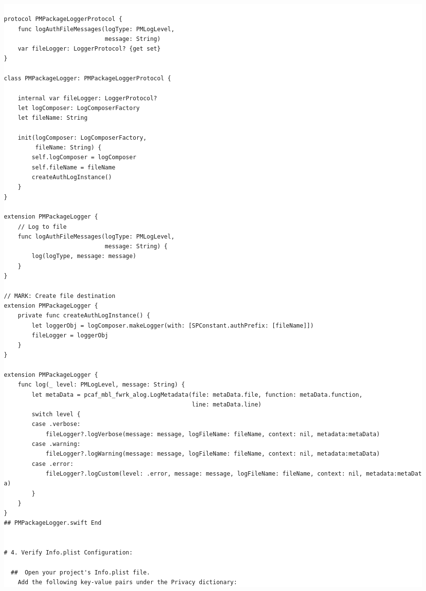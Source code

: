 ```

protocol PMPackageLoggerProtocol {
    func logAuthFileMessages(logType: PMLogLevel,
                             message: String)
    var fileLogger: LoggerProtocol? {get set}
}

class PMPackageLogger: PMPackageLoggerProtocol {
    
    internal var fileLogger: LoggerProtocol?
    let logComposer: LogComposerFactory
    let fileName: String

    init(logComposer: LogComposerFactory,
         fileName: String) {
        self.logComposer = logComposer
        self.fileName = fileName
        createAuthLogInstance()
    }
}

extension PMPackageLogger {
    // Log to file
    func logAuthFileMessages(logType: PMLogLevel,
                             message: String) {
        log(logType, message: message)
    }
}

// MARK: Create file destination
extension PMPackageLogger {
    private func createAuthLogInstance() {
        let loggerObj = logComposer.makeLogger(with: [SPConstant.authPrefix: [fileName]])
        fileLogger = loggerObj
    }
}

extension PMPackageLogger {
    func log(_ level: PMLogLevel, message: String) {
        let metaData = pcaf_mbl_fwrk_alog.LogMetadata(file: metaData.file, function: metaData.function,
                                                      line: metaData.line)
        switch level {
        case .verbose:
            fileLogger?.logVerbose(message: message, logFileName: fileName, context: nil, metadata:metaData)
        case .warning:
            fileLogger?.logWarning(message: message, logFileName: fileName, context: nil, metadata:metaData)
        case .error:
            fileLogger?.logCustom(level: .error, message: message, logFileName: fileName, context: nil, metadata:metaData)
        }
    }
}
## PMPackageLogger.swift End


# 4. Verify Info.plist Configuration:

  ##  Open your project's Info.plist file.
    Add the following key-value pairs under the Privacy dictionary:
```